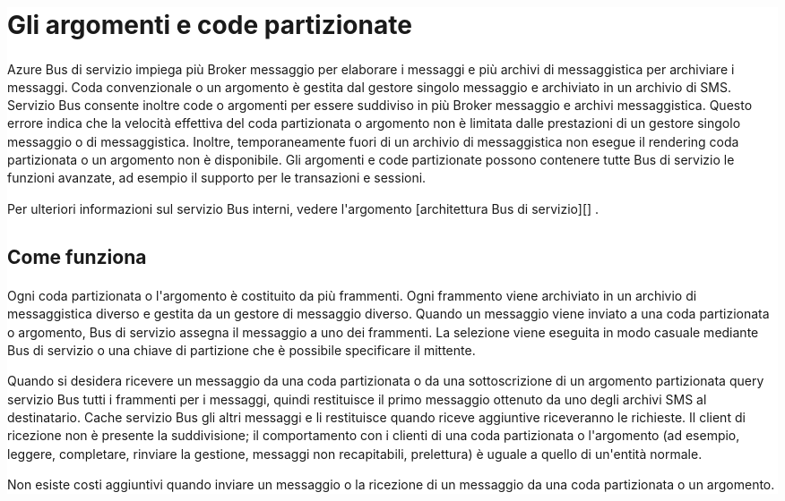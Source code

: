 <properties 
    pageTitle="Suddiviso code e argomenti | Microsoft Azure"
    description="In questo articolo viene descritto come suddividere code Bus di servizio e argomenti usando più Broker messaggio."
    services="service-bus"
    documentationCenter="na"
    authors="sethmanheim"
    manager="timlt"
    editor="" /> 
<tags 
    ms.service="service-bus"
    ms.devlang="na"
    ms.topic="article"
    ms.tgt_pltfrm="na"
    ms.workload="na"
    ms.date="09/02/2016"
    ms.author="sethm;hillaryc" />

# <a name="partitioned-queues-and-topics"></a>Gli argomenti e code partizionate

Azure Bus di servizio impiega più Broker messaggio per elaborare i messaggi e più archivi di messaggistica per archiviare i messaggi. Coda convenzionale o un argomento è gestita dal gestore singolo messaggio e archiviato in un archivio di SMS. Servizio Bus consente inoltre code o argomenti per essere suddiviso in più Broker messaggio e archivi messaggistica. Questo errore indica che la velocità effettiva del coda partizionata o argomento non è limitata dalle prestazioni di un gestore singolo messaggio o di messaggistica. Inoltre, temporaneamente fuori di un archivio di messaggistica non esegue il rendering coda partizionata o un argomento non è disponibile. Gli argomenti e code partizionate possono contenere tutte Bus di servizio le funzioni avanzate, ad esempio il supporto per le transazioni e sessioni.

Per ulteriori informazioni sul servizio Bus interni, vedere l'argomento [architettura Bus di servizio][] .

## <a name="how-it-works"></a>Come funziona

Ogni coda partizionata o l'argomento è costituito da più frammenti. Ogni frammento viene archiviato in un archivio di messaggistica diverso e gestita da un gestore di messaggio diverso. Quando un messaggio viene inviato a una coda partizionata o argomento, Bus di servizio assegna il messaggio a uno dei frammenti. La selezione viene eseguita in modo casuale mediante Bus di servizio o una chiave di partizione che è possibile specificare il mittente.

Quando si desidera ricevere un messaggio da una coda partizionata o da una sottoscrizione di un argomento partizionata query servizio Bus tutti i frammenti per i messaggi, quindi restituisce il primo messaggio ottenuto da uno degli archivi SMS al destinatario. Cache servizio Bus gli altri messaggi e li restituisce quando riceve aggiuntive riceveranno le richieste. Il client di ricezione non è presente la suddivisione; il comportamento con i clienti di una coda partizionata o l'argomento (ad esempio, leggere, completare, rinviare la gestione, messaggi non recapitabili, prelettura) è uguale a quello di un'entità normale.

Non esiste costi aggiuntivi quando inviare un messaggio o la ricezione di un messaggio da una coda partizionata o un argomento.


  [Architettura di Bus di servizio]: service-bus-architecture.md
  [Portale di Azure]: https://portal.azure.com
  [QueueDescription.EnablePartitioning]: https://msdn.microsoft.com/library/azure/microsoft.servicebus.messaging.queuedescription.enablepartitioning.aspx
  [TopicDescription.EnablePartitioning]: https://msdn.microsoft.com/library/azure/microsoft.servicebus.messaging.topicdescription.enablepartitioning.aspx
  [BrokeredMessage.SessionId]: https://msdn.microsoft.com/library/azure/microsoft.servicebus.messaging.brokeredmessage.sessionid.aspx
  [BrokeredMessage.PartitionKey]: https://msdn.microsoft.com/library/azure/microsoft.servicebus.messaging.brokeredmessage.partitionkey.aspx
  [ID sessione]: https://msdn.microsoft.com/library/azure/microsoft.servicebus.messaging.brokeredmessage.sessionid.aspx
  [PartitionKey]: https://msdn.microsoft.com/library/azure/microsoft.servicebus.messaging.brokeredmessage.partitionkey.aspx
  [QueueDescription.RequiresDuplicateDetection]: https://msdn.microsoft.com/library/azure/microsoft.servicebus.messaging.queuedescription.requiresduplicatedetection.aspx
  [BrokeredMessage.MessageId]: https://msdn.microsoft.com/library/azure/microsoft.servicebus.messaging.brokeredmessage.messageid.aspx
  [ID messaggio]: https://msdn.microsoft.com/library/azure/microsoft.servicebus.messaging.brokeredmessage.messageid.aspx
  [QueueDescription.RequiresDuplicateDetection]: https://msdn.microsoft.com/library/azure/microsoft.servicebus.messaging.queuedescription.requiresduplicatedetection.aspx
  [MessagingFactorySettings.OperationTimeout]: https://msdn.microsoft.com/library/azure/microsoft.servicebus.messaging.messagingfactorysettings.operationtimeout.aspx
  [OperationTimeout]: https://msdn.microsoft.com/library/azure/microsoft.servicebus.messaging.messagingfactorysettings.operationtimeout.aspx
  [QueueDescription.ForwardTo]: https://msdn.microsoft.com/library/azure/microsoft.servicebus.messaging.queuedescription.forwardto.aspx
  [Supporto di AMQP 1.0 per servizio Bus suddiviso code e argomenti]: service-bus-partitioned-queues-and-topics-amqp-overview.md